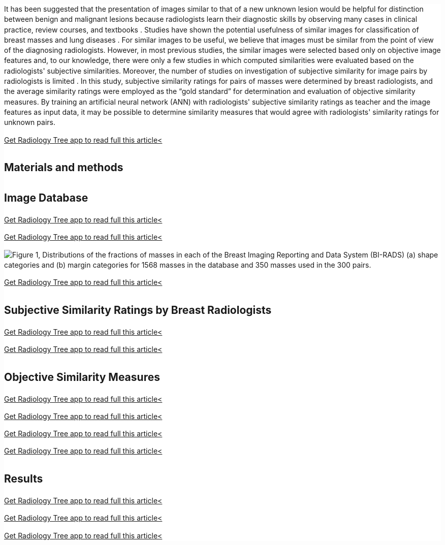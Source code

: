 It has been suggested that the presentation of images similar to that of a new unknown lesion would be helpful for distinction between benign and malignant lesions because radiologists learn their diagnostic skills by observing many cases in clinical practice, review courses, and textbooks . Studies have shown the potential usefulness of similar images for classification of breast masses and lung diseases . For similar images to be useful, we believe that images must be similar from the point of view of the diagnosing radiologists. However, in most previous studies, the similar images were selected based only on objective image features and, to our knowledge, there were only a few studies in which computed similarities were evaluated based on the radiologists' subjective similarities. Moreover, the number of studies on investigation of subjective similarity for image pairs by radiologists is limited . In this study, subjective similarity ratings for pairs of masses were determined by breast radiologists, and the average similarity ratings were employed as the “gold standard” for determination and evaluation of objective similarity measures. By training an artificial neural network (ANN) with radiologists' subjective similarity ratings as teacher and the image features as input data, it may be possible to determine similarity measures that would agree with radiologists' similarity ratings for unknown pairs.

[Get Radiology Tree app to read full this article<](https://clinicalpub.com/app)

## Materials and methods

## Image Database

[Get Radiology Tree app to read full this article<](https://clinicalpub.com/app)

[Get Radiology Tree app to read full this article<](https://clinicalpub.com/app)

![Figure 1, Distributions of the fractions of masses in each of the Breast Imaging Reporting and Data System (BI-RADS) (a) shape categories and (b) margin categories for 1568 masses in the database and 350 masses used in the 300 pairs.](https://storage.googleapis.com/dl.dentistrykey.com/clinical/DeterminationofSimilarityMeasuresforPairsofMassLesionsonMammogramsbyUseofBIRADSLesionDescriptorsandImageFeatures/0_1s20S107663320800634X.jpg)

[Get Radiology Tree app to read full this article<](https://clinicalpub.com/app)

## Subjective Similarity Ratings by Breast Radiologists

[Get Radiology Tree app to read full this article<](https://clinicalpub.com/app)

[Get Radiology Tree app to read full this article<](https://clinicalpub.com/app)

## Objective Similarity Measures

[Get Radiology Tree app to read full this article<](https://clinicalpub.com/app)

[Get Radiology Tree app to read full this article<](https://clinicalpub.com/app)

[Get Radiology Tree app to read full this article<](https://clinicalpub.com/app)

[Get Radiology Tree app to read full this article<](https://clinicalpub.com/app)

## Results

[Get Radiology Tree app to read full this article<](https://clinicalpub.com/app)

[Get Radiology Tree app to read full this article<](https://clinicalpub.com/app)

[Get Radiology Tree app to read full this article<](https://clinicalpub.com/app)
